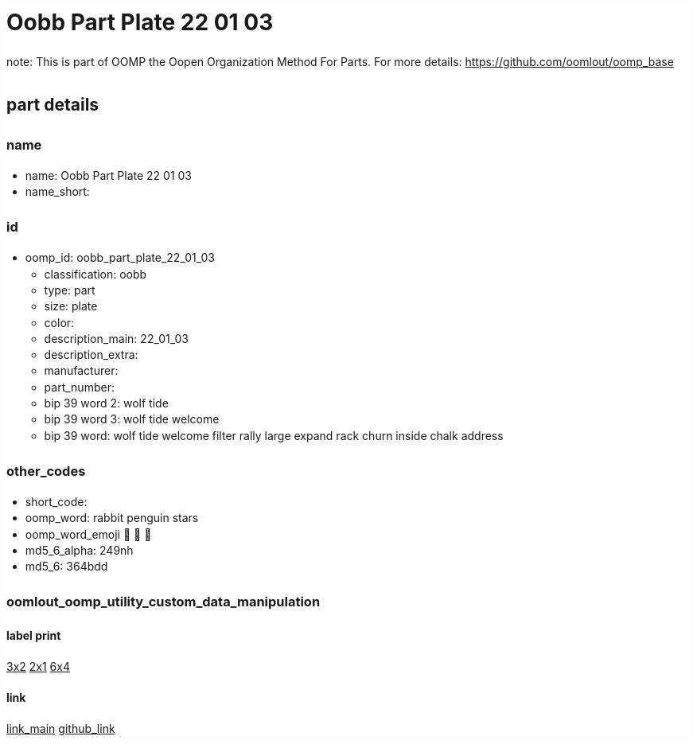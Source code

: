 # Oobb Part Plate 22 01 03  

note: This is part of OOMP the Oopen Organization Method For Parts. For more details: https://github.com/oomlout/oomp_base

##  part details





### name
* name: Oobb Part Plate 22 01 03
* name_short: 
### id
* oomp_id: oobb_part_plate_22_01_03
  * classification: oobb
  * type: part
  * size: plate
  * color: 
  * description_main: 22_01_03
  * description_extra: 
  * manufacturer: 
  * part_number: 
  * bip 39 word 2: wolf tide
  * bip 39 word 3: wolf tide welcome
  * bip 39 word: wolf tide welcome filter rally large expand rack churn inside chalk address

### other_codes
* short_code: 
* oomp_word: rabbit penguin stars
* oomp_word_emoji :rabbit: :penguin: :stars:
* md5_6_alpha: 249nh
* md5_6: 364bdd






### oomlout_oomp_utility_custom_data_manipulation
#### label print
[3x2](http://192.168.1.245:1112/?label=oomp%20249nh)
[2x1](http://192.168.1.242:1112/?label=oomp%20249nh)
[6x4](http://192.168.1.55:1112/?label=oomp%20249nh)    

#### link

[link_main](https://github.com/oomlout/oomlout_oomp_current_version_messy/tree/main/parts/oobb_part_plate_22_01_03) [github_link](https://github.com/oomlout/oomlout_oomp_part_src/tree/main/parts/oobb_part_plate_22_01_03)                             
